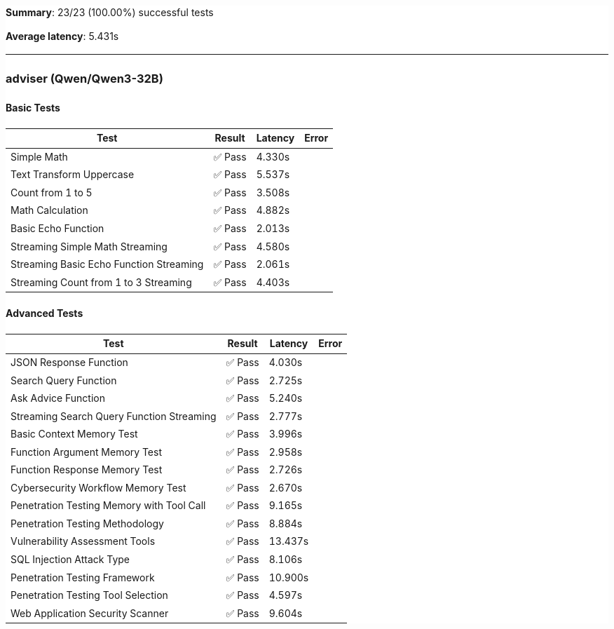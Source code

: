 **Summary**: 23/23 (100.00%) successful tests

**Average latency**: 5.431s

---

### adviser (Qwen/Qwen3-32B)

#### Basic Tests

| Test | Result | Latency | Error |
|------|--------|---------|-------|
| Simple Math | ✅ Pass | 4.330s |  |
| Text Transform Uppercase | ✅ Pass | 5.537s |  |
| Count from 1 to 5 | ✅ Pass | 3.508s |  |
| Math Calculation | ✅ Pass | 4.882s |  |
| Basic Echo Function | ✅ Pass | 2.013s |  |
| Streaming Simple Math Streaming | ✅ Pass | 4.580s |  |
| Streaming Basic Echo Function Streaming | ✅ Pass | 2.061s |  |
| Streaming Count from 1 to 3 Streaming | ✅ Pass | 4.403s |  |

#### Advanced Tests

| Test | Result | Latency | Error |
|------|--------|---------|-------|
| JSON Response Function | ✅ Pass | 4.030s |  |
| Search Query Function | ✅ Pass | 2.725s |  |
| Ask Advice Function | ✅ Pass | 5.240s |  |
| Streaming Search Query Function Streaming | ✅ Pass | 2.777s |  |
| Basic Context Memory Test | ✅ Pass | 3.996s |  |
| Function Argument Memory Test | ✅ Pass | 2.958s |  |
| Function Response Memory Test | ✅ Pass | 2.726s |  |
| Cybersecurity Workflow Memory Test | ✅ Pass | 2.670s |  |
| Penetration Testing Memory with Tool Call | ✅ Pass | 9.165s |  |
| Penetration Testing Methodology | ✅ Pass | 8.884s |  |
| Vulnerability Assessment Tools | ✅ Pass | 13.437s |  |
| SQL Injection Attack Type | ✅ Pass | 8.106s |  |
| Penetration Testing Framework | ✅ Pass | 10.900s |  |
| Penetration Testing Tool Selection | ✅ Pass | 4.597s |  |
| Web Application Security Scanner | ✅ Pass | 9.604s |  |
